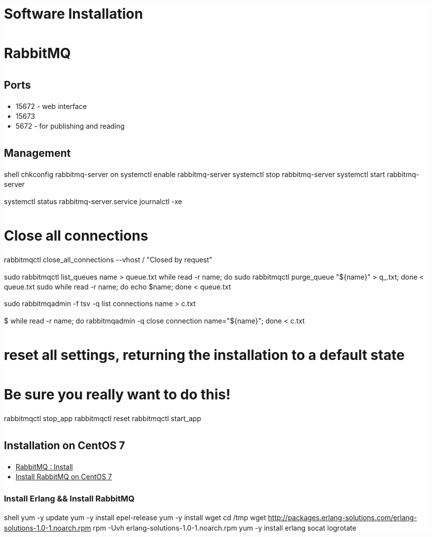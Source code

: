 # Software Installation

# RabbitMQ
## Ports
* 15672 - web interface
* 15673
* 5672 - for publishing and reading

## Management
shell
chkconfig rabbitmq-server on
systemctl enable rabbitmq-server
systemctl stop rabbitmq-server
systemctl start rabbitmq-server

systemctl status rabbitmq-server.service
journalctl -xe

# Close all connections
rabbitmqctl close_all_connections --vhost / "Closed by request"

sudo rabbitmqctl list_queues name > queue.txt
while read -r name; do sudo rabbitmqctl purge_queue "${name}" > q_.txt; done < queue.txt
sudo while read -r name; do echo $name; done < queue.txt

sudo rabbitmqadmin -f tsv -q list connections name > c.txt

$ while read -r name; do rabbitmqadmin -q close connection name="${name}"; done < c.txt

# reset all settings, returning the installation to a default state
# Be sure you really want to do this!
rabbitmqctl stop_app
rabbitmqctl reset
rabbitmqctl start_app



## Installation on CentOS 7
* [RabbitMQ : Install](https://www.server-world.info/en/note?os=CentOS_7&p=rabbitmq&f=1)
* [Install RabbitMQ on CentOS 7](https://gist.github.com/fernandoaleman/fe34e83781f222dfd8533b36a52dddcc)

### Install Erlang && Install RabbitMQ
shell
yum -y update
yum -y install epel-release
yum -y install wget
cd /tmp
wget http://packages.erlang-solutions.com/erlang-solutions-1.0-1.noarch.rpm
rpm -Uvh erlang-solutions-1.0-1.noarch.rpm
yum -y install erlang socat logrotate

